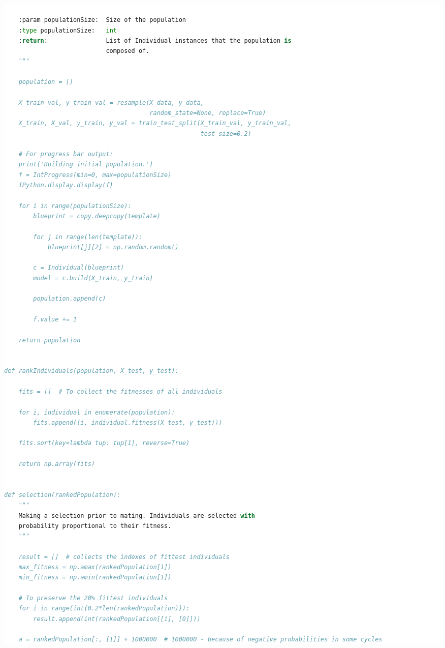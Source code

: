```python
    
    :param populationSize:  Size of the population
    :type populationSize:   int
    :return:                List of Individual instances that the population is 
                            composed of.
    """
    
    population = []
    
    X_train_val, y_train_val = resample(X_data, y_data, 
                                        random_state=None, replace=True)
    X_train, X_val, y_train, y_val = train_test_split(X_train_val, y_train_val, 
                                                      test_size=0.2)
    
    # For progress bar output:
    print('Building initial population.')
    f = IntProgress(min=0, max=populationSize)
    IPython.display.display(f)
    
    for i in range(populationSize):
        blueprint = copy.deepcopy(template)
        
        for j in range(len(template)):
            blueprint[j][2] = np.random.random()
            
        c = Individual(blueprint)
        model = c.build(X_train, y_train)
        
        population.append(c)
        
        f.value += 1
    
    return population


def rankIndividuals(population, X_test, y_test):
    
    fits = []  # To collect the fitnesses of all individuals
    
    for i, individual in enumerate(population):
        fits.append((i, individual.fitness(X_test, y_test)))
    
    fits.sort(key=lambda tup: tup[1], reverse=True)
    
    return np.array(fits)


def selection(rankedPopulation):
    """
    Making a selection prior to mating. Individuals are selected with 
    probability proportional to their fitness.
    """
    
    result = []  # collects the indexes of fittest individuals
    max_fitness = np.amax(rankedPopulation[1])
    min_fitness = np.amin(rankedPopulation[1])
    
    # To preserve the 20% fittest individuals
    for i in range(int(0.2*len(rankedPopulation))):
        result.append(int(rankedPopulation[[i], [0]]))
    
    a = rankedPopulation[:, [1]] + 1000000  # 1000000 - because of negative probabilities in some cycles
```